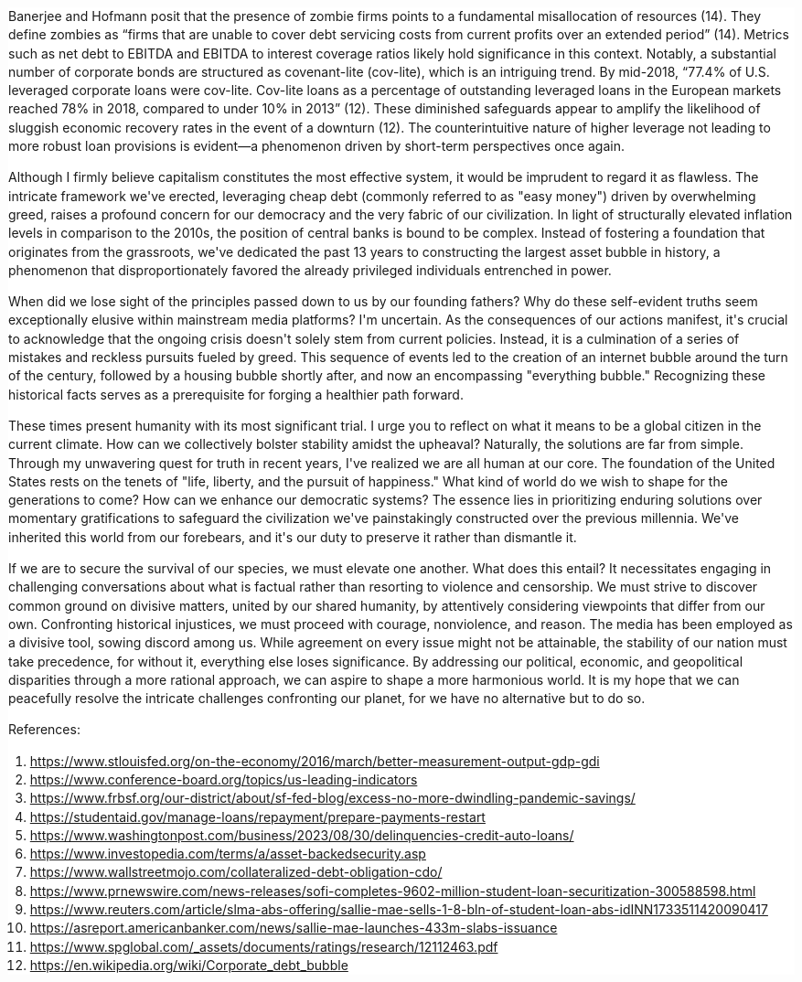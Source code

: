 Banerjee and Hofmann posit that the presence of zombie firms points to a fundamental misallocation of resources (14). They define zombies as “firms that are unable to cover debt servicing costs from current profits over an extended period” (14). Metrics such as net debt to EBITDA and EBITDA to interest coverage ratios likely hold significance in this context. Notably, a substantial number of corporate bonds are structured as covenant-lite (cov-lite), which is an intriguing trend. By mid-2018, “77.4% of U.S. leveraged corporate loans were cov-lite. Cov-lite loans as a percentage of outstanding leveraged loans in the European markets reached 78% in 2018, compared to under 10% in 2013” (12). These diminished safeguards appear to amplify the likelihood of sluggish economic recovery rates in the event of a downturn (12). The counterintuitive nature of higher leverage not leading to more robust loan provisions is evident—a phenomenon driven by short-term perspectives once again.

Although I firmly believe capitalism constitutes the most effective system, it would be imprudent to regard it as flawless. The intricate framework we've erected, leveraging cheap debt (commonly referred to as "easy money") driven by overwhelming greed, raises a profound concern for our democracy and the very fabric of our civilization. In light of structurally elevated inflation levels in comparison to the 2010s, the position of central banks is bound to be complex. Instead of fostering a foundation that originates from the grassroots, we've dedicated the past 13 years to constructing the largest asset bubble in history, a phenomenon that disproportionately favored the already privileged individuals entrenched in power.

When did we lose sight of the principles passed down to us by our founding fathers? Why do these self-evident truths seem exceptionally elusive within mainstream media platforms? I'm uncertain. As the consequences of our actions manifest, it's crucial to acknowledge that the ongoing crisis doesn't solely stem from current policies. Instead, it is a culmination of a series of mistakes and reckless pursuits fueled by greed. This sequence of events led to the creation of an internet bubble around the turn of the century, followed by a housing bubble shortly after, and now an encompassing "everything bubble." Recognizing these historical facts serves as a prerequisite for forging a healthier path forward.

These times present humanity with its most significant trial. I urge you to reflect on what it means to be a global citizen in the current climate. How can we collectively bolster stability amidst the upheaval? Naturally, the solutions are far from simple. Through my unwavering quest for truth in recent years, I've realized we are all human at our core. The foundation of the United States rests on the tenets of "life, liberty, and the pursuit of happiness." What kind of world do we wish to shape for the generations to come? How can we enhance our democratic systems? The essence lies in prioritizing enduring solutions over momentary gratifications to safeguard the civilization we've painstakingly constructed over the previous millennia. We've inherited this world from our forebears, and it's our duty to preserve it rather than dismantle it.

If we are to secure the survival of our species, we must elevate one another. What does this entail? It necessitates engaging in challenging conversations about what is factual rather than resorting to violence and censorship. We must strive to discover common ground on divisive matters, united by our shared humanity, by attentively considering viewpoints that differ from our own. Confronting historical injustices, we must proceed with courage, nonviolence, and reason. The media has been employed as a divisive tool, sowing discord among us. While agreement on every issue might not be attainable, the stability of our nation must take precedence, for without it, everything else loses significance. By addressing our political, economic, and geopolitical disparities through a more rational approach, we can aspire to shape a more harmonious world. It is my hope that we can peacefully resolve the intricate challenges confronting our planet, for we have no alternative but to do so.

References: 

1.	https://www.stlouisfed.org/on-the-economy/2016/march/better-measurement-output-gdp-gdi
2.	https://www.conference-board.org/topics/us-leading-indicators
3.	https://www.frbsf.org/our-district/about/sf-fed-blog/excess-no-more-dwindling-pandemic-savings/
4.	https://studentaid.gov/manage-loans/repayment/prepare-payments-restart
5.	https://www.washingtonpost.com/business/2023/08/30/delinquencies-credit-auto-loans/
6.	https://www.investopedia.com/terms/a/asset-backedsecurity.asp
7.	https://www.wallstreetmojo.com/collateralized-debt-obligation-cdo/
8.	https://www.prnewswire.com/news-releases/sofi-completes-9602-million-student-loan-securitization-300588598.html 
9.	https://www.reuters.com/article/slma-abs-offering/sallie-mae-sells-1-8-bln-of-student-loan-abs-idINN1733511420090417
10.	https://asreport.americanbanker.com/news/sallie-mae-launches-433m-slabs-issuance
11.	https://www.spglobal.com/_assets/documents/ratings/research/12112463.pdf
12.	https://en.wikipedia.org/wiki/Corporate_debt_bubble
